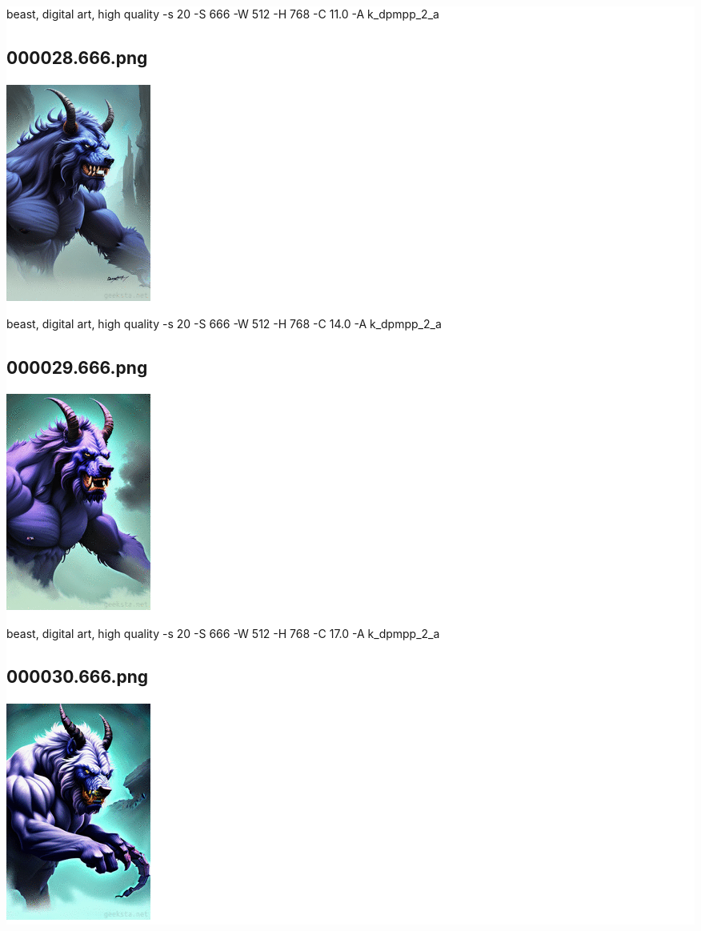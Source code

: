 beast, digital art, high quality -s 20 -S 666 -W 512 -H 768 -C 11.0 -A k_dpmpp_2_a
## 000028.666.png
![](000028.666.png)

beast, digital art, high quality -s 20 -S 666 -W 512 -H 768 -C 14.0 -A k_dpmpp_2_a
## 000029.666.png
![](000029.666.png)

beast, digital art, high quality -s 20 -S 666 -W 512 -H 768 -C 17.0 -A k_dpmpp_2_a
## 000030.666.png
![](000030.666.png)
